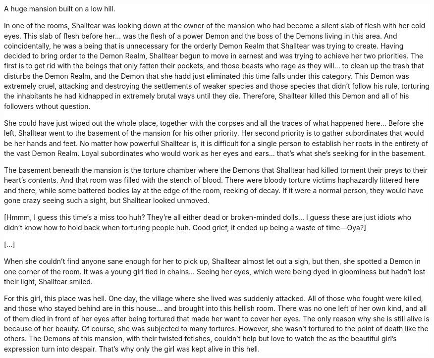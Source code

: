 
A huge mansion built on a low hill.

In one of the rooms, Shalltear was looking down at the owner of the mansion who
had become a silent slab of flesh with her cold eyes. This slab of flesh before
her... was the flesh of a power Demon and the boss of the Demons living in this
area. And coincidentally, he was a being that is unnecessary for the orderly
Demon Realm that Shalltear was trying to create. Having decided to bring order
to the Demon Realm, Shalltear begun to move in earnest and was trying to achieve
her two priorities. The first is to get rid with the beings that only fatten
their pockets, and those beasts who rage as they will... to clean up the trash
that disturbs the Demon Realm, and the Demon that she hadd just eliminated this
time falls under this category. This Demon was extremely cruel, attacking and
destroying the settlements of weaker species and those species that didn’t
follow his rule, torturing the inhabitants he had kidnapped in extremely brutal
ways until they die. Therefore, Shalltear killed this Demon and all of his
followers wthout question.

She could have just wiped out the whole place, together with the corpses and all
the traces of what happened here... Before she left, Shalltear went to the
basement of the mansion for his other priority. Her second priority is to gather
subordinates that would be her hands and feet. No matter how powerful Shalltear
is, it is difficult for a single person to establish her roots in the entirety
of the vast Demon Realm. Loyal subordinates who would work as her eyes and
ears... that’s what she’s seeking for in the basement.

The basement beneath the mansion is the torture chamber where the Demons that
Shalltear had killed torment their preys to their heart’s contents. And that
room was filled with the stench of blood. There were bloody torture victims
haphazardly littered here and there, while some battered bodies lay at the edge
of the room, reeking of decay. If it were a normal person, they would have gone
crazy seeing such a sight, but Shalltear looked unmoved.

[Hmmm, I guess this time’s a miss too huh? They’re all either dead or
broken-minded dolls... I guess these are just idiots who didn’t know how to hold
back when torturing people huh. Good grief, it ended up being a waste of
time—Oya?]

[...]

When she couldn’t find anyone sane enough for her to pick up, Shalltear almost
let out a sigh, but then, she spotted a Demon in one corner of the room. It was
a young girl tied in chains... Seeing her eyes, which were being dyed in
gloominess but hadn’t lost their light, Shalltear smiled.

For this girl, this place was hell. One day, the village where she lived was
suddenly attacked. All of those who fought were killed, and those who stayed
behind are in this house... and brought into this hellish room. There was no one
left of her own kind, and all of them died in front of her eyes after being
tortured that made her want to cover her eyes. The only reason why she is still
alive is because of her beauty. Of course, she was subjected to many tortures.
However, she wasn’t tortured to the point of death like the others. The Demons
of this mansion, with their twisted fetishes, couldn’t help but love to watch
the as the beautiful girl’s expression turn into despair. That’s why only the
girl was kept alive in this hell.
